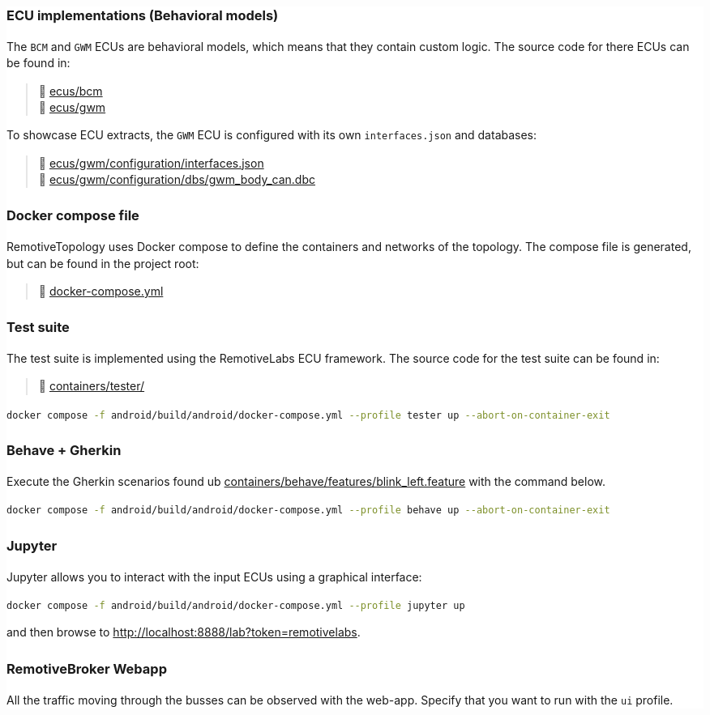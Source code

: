 ### ECU implementations (Behavioral models)

The `BCM` and `GWM` ECUs are behavioral models, which means that they contain custom logic. The source code for there ECUs can be found in:

> :link: [ecus/bcm](ecus/bcm)<br>
> :link: [ecus/gwm](ecus/gwm)

To showcase ECU extracts, the `GWM` ECU is configured with its own `interfaces.json` and databases:

> :link: [ecus/gwm/configuration/interfaces.json](ecus/gwm/configuration/interfaces.json)<br>
> :link: [ecus/gwm/configuration/dbs/gwm_body_can.dbc](ecus/gwm/configuration/dbs/gwm_body_can.dbc)

### Docker compose file

RemotiveTopology uses Docker compose to define the containers and networks of the topology. The compose file is generated, but can be found in the project root:

> :link: [docker-compose.yml](build/android/docker-compose.yml)

### Test suite

The test suite is implemented using the RemotiveLabs ECU framework. The source code for the test suite can be found in:

> :link: [containers/tester/](containers/tester/)

```bash
docker compose -f android/build/android/docker-compose.yml --profile tester up --abort-on-container-exit
```

### Behave + Gherkin

Execute the Gherkin scenarios found ub [containers/behave/features/blink_left.feature](containers/behave/features/blink_left.feature) with the command below.

```bash
docker compose -f android/build/android/docker-compose.yml --profile behave up --abort-on-container-exit
```

### Jupyter

Jupyter allows you to interact with the input ECUs using a graphical interface:

```bash
docker compose -f android/build/android/docker-compose.yml --profile jupyter up
```

and then browse to [http://localhost:8888/lab?token=remotivelabs](http://localhost:8888/lab?token=remotivelabs).

### RemotiveBroker Webapp

All the traffic moving through the busses can be observed with the web-app. Specify that you want to run with the `ui` profile.
